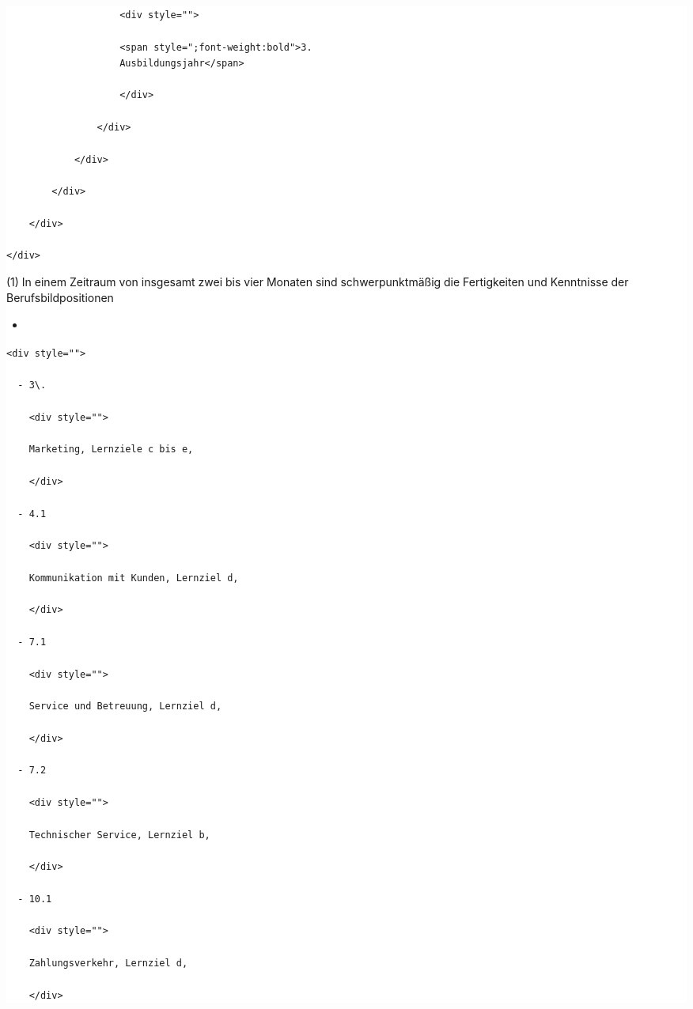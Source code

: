                         <div style="">
                        
                        <span style=";font-weight:bold">3.
                        Ausbildungsjahr</span>
                        
                        </div>
                    
                    </div>
                
                </div>
            
            </div>
        
        </div>
    
    </div>

(1) In einem Zeitraum von insgesamt zwei bis vier Monaten sind
schwerpunktmäßig die Fertigkeiten und Kenntnisse der
Berufsbildpositionen

  - 
    
    <div style="">
    
      - 3\.
        
        <div style="">
        
        Marketing, Lernziele c bis e,
        
        </div>
    
      - 4.1
        
        <div style="">
        
        Kommunikation mit Kunden, Lernziel d,
        
        </div>
    
      - 7.1
        
        <div style="">
        
        Service und Betreuung, Lernziel d,
        
        </div>
    
      - 7.2
        
        <div style="">
        
        Technischer Service, Lernziel b,
        
        </div>
    
      - 10.1
        
        <div style="">
        
        Zahlungsverkehr, Lernziel d,
        
        </div>
    